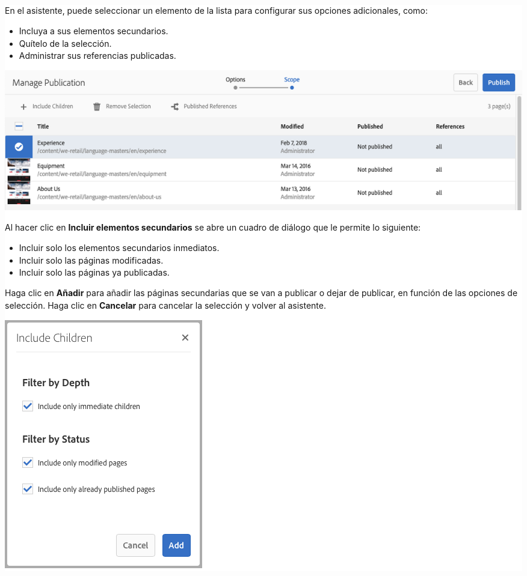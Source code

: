    En el asistente, puede seleccionar un elemento de la lista para configurar sus opciones adicionales, como:

   * Incluya a sus elementos secundarios.
   * Quítelo de la selección.
   * Administrar sus referencias publicadas.

   ![pp-03](assets/pp-03.png)

   Al hacer clic en **Incluir elementos secundarios** se abre un cuadro de diálogo que le permite lo siguiente:

   * Incluir solo los elementos secundarios inmediatos.
   * Incluir solo las páginas modificadas.
   * Incluir solo las páginas ya publicadas.

   Haga clic en **Añadir** para añadir las páginas secundarias que se van a publicar o dejar de publicar, en función de las opciones de selección. Haga clic en **Cancelar** para cancelar la selección y volver al asistente.

   ![chlimage_1-3](assets/chlimage_1-3.png)
